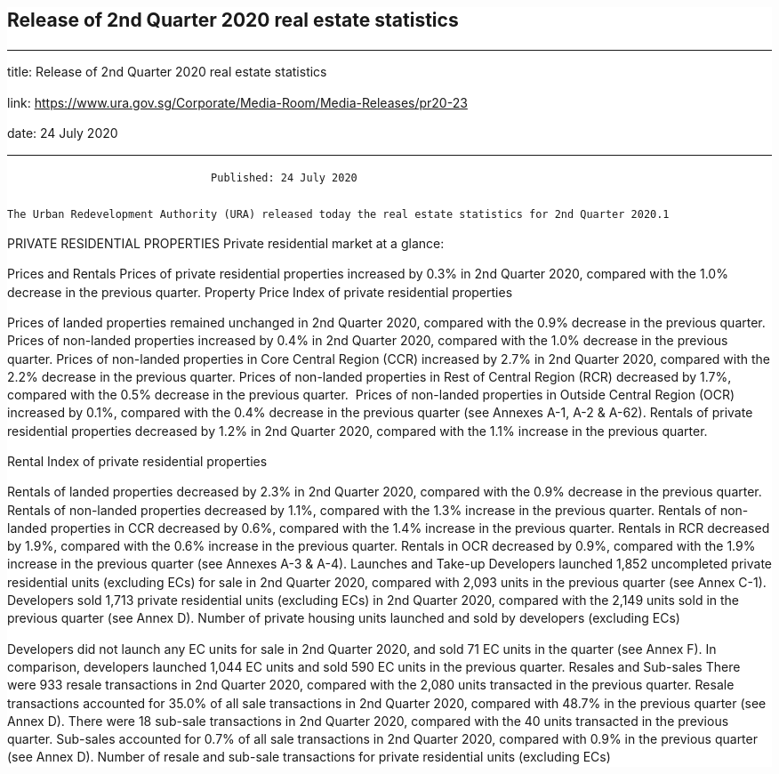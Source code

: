 ## Release of 2nd Quarter 2020 real estate statistics
---
title: Release of 2nd Quarter 2020 real estate statistics

link: https://www.ura.gov.sg/Corporate/Media-Room/Media-Releases/pr20-23

date: 24 July 2020

---


                                    Published: 24 July 2020

    The Urban Redevelopment Authority (URA) released today the real estate statistics for 2nd Quarter 2020.1
PRIVATE RESIDENTIAL PROPERTIES
Private residential market at a glance:

Prices and Rentals
Prices of private residential properties increased by 0.3% in 2nd Quarter 2020, compared with the 1.0% decrease in the previous quarter.
Property Price Index of private residential properties

Prices of landed properties remained unchanged in 2nd Quarter 2020, compared with the 0.9% decrease in the previous quarter. Prices of non-landed properties increased by 0.4% in 2nd Quarter 2020, compared with the 1.0% decrease in the previous quarter.
Prices of non-landed properties in Core Central Region (CCR) increased by 2.7% in 2nd Quarter 2020, compared with the 2.2% decrease in the previous quarter. Prices of non-landed properties in Rest of Central Region (RCR) decreased by 1.7%, compared with the 0.5% decrease in the previous quarter.  Prices of non-landed properties in Outside Central Region (OCR) increased by 0.1%, compared with the 0.4% decrease in the previous quarter (see Annexes A-1, A-2 & A-62).
Rentals of private residential properties decreased by 1.2% in 2nd Quarter 2020, compared with the 1.1% increase in the previous quarter.

Rental Index of private residential properties

Rentals of landed properties decreased by 2.3% in 2nd Quarter 2020, compared with the 0.9% decrease in the previous quarter. Rentals of non-landed properties decreased by 1.1%, compared with the 1.3% increase in the previous quarter.
Rentals of non-landed properties in CCR decreased by 0.6%, compared with the 1.4% increase in the previous quarter. Rentals in RCR decreased by 1.9%, compared with the 0.6% increase in the previous quarter. Rentals in OCR decreased by 0.9%, compared with the 1.9% increase in the previous quarter (see Annexes A-3 & A-4).
Launches and Take-up
Developers launched 1,852 uncompleted private residential units (excluding ECs) for sale in 2nd Quarter 2020, compared with 2,093 units in the previous quarter (see Annex C-1).
Developers sold 1,713 private residential units (excluding ECs) in 2nd Quarter 2020, compared with the 2,149 units sold in the previous quarter (see Annex D).
Number of private housing units launched and sold by developers (excluding ECs)

Developers did not launch any EC units for sale in 2nd Quarter 2020, and sold 71 EC units in the quarter (see Annex F). In comparison, developers launched 1,044 EC units and sold 590 EC units in the previous quarter.
Resales and Sub-sales
There were 933 resale transactions in 2nd Quarter 2020, compared with the 2,080 units transacted in the previous quarter. Resale transactions accounted for 35.0% of all sale transactions in 2nd Quarter 2020, compared with 48.7% in the previous quarter (see Annex D).
There were 18 sub-sale transactions in 2nd Quarter 2020, compared with the 40 units transacted in the previous quarter. Sub-sales accounted for 0.7% of all sale transactions in 2nd Quarter 2020, compared with 0.9% in the previous quarter (see Annex D).
Number of resale and sub-sale transactions for private residential units (excluding ECs)
